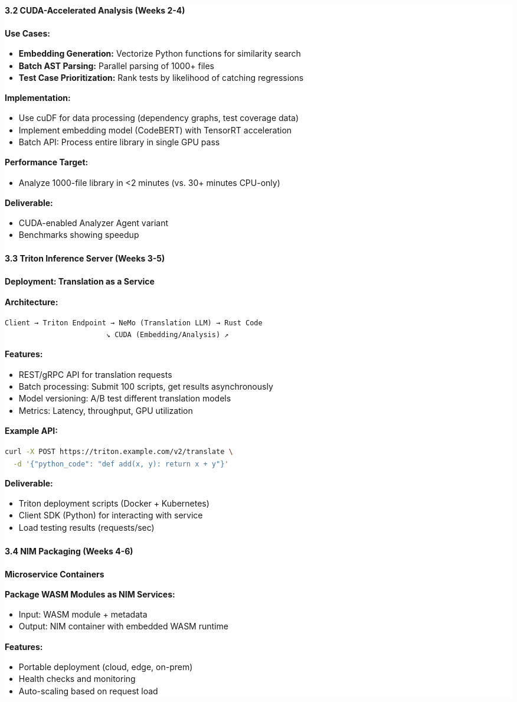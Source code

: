 #### 3.2 CUDA-Accelerated Analysis (Weeks 2-4)
**Use Cases:**
- **Embedding Generation:** Vectorize Python functions for similarity search
- **Batch AST Parsing:** Parallel parsing of 1000+ files
- **Test Case Prioritization:** Rank tests by likelihood of catching regressions

**Implementation:**
- Use cuDF for data processing (dependency graphs, test coverage data)
- Implement embedding model (CodeBERT) with TensorRT acceleration
- Batch API: Process entire library in single GPU pass

**Performance Target:**
- Analyze 1000-file library in <2 minutes (vs. 30+ minutes CPU-only)

**Deliverable:**
- CUDA-enabled Analyzer Agent variant
- Benchmarks showing speedup

#### 3.3 Triton Inference Server (Weeks 3-5)
**Deployment: Translation as a Service**

**Architecture:**
```
Client → Triton Endpoint → NeMo (Translation LLM) → Rust Code
                        ↘ CUDA (Embedding/Analysis) ↗
```

**Features:**
- REST/gRPC API for translation requests
- Batch processing: Submit 100 scripts, get results asynchronously
- Model versioning: A/B test different translation models
- Metrics: Latency, throughput, GPU utilization

**Example API:**
```bash
curl -X POST https://triton.example.com/v2/translate \
  -d '{"python_code": "def add(x, y): return x + y"}'
```

**Deliverable:**
- Triton deployment scripts (Docker + Kubernetes)
- Client SDK (Python) for interacting with service
- Load testing results (requests/sec)

#### 3.4 NIM Packaging (Weeks 4-6)
**Microservice Containers**

**Package WASM Modules as NIM Services:**
- Input: WASM module + metadata
- Output: NIM container with embedded WASM runtime

**Features:**
- Portable deployment (cloud, edge, on-prem)
- Health checks and monitoring
- Auto-scaling based on request load
